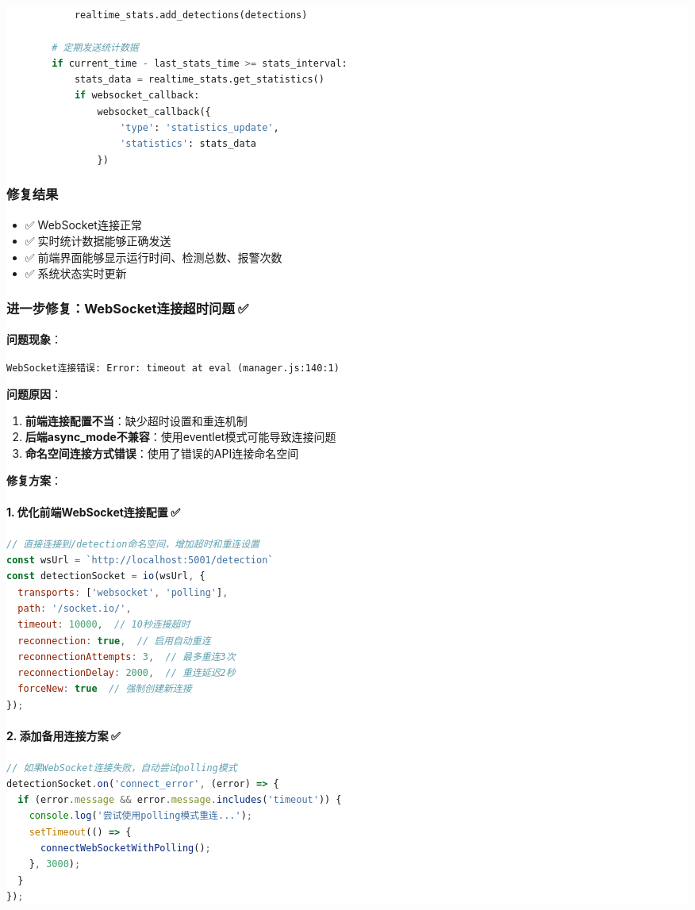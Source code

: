 ```python
            realtime_stats.add_detections(detections)

        # 定期发送统计数据
        if current_time - last_stats_time >= stats_interval:
            stats_data = realtime_stats.get_statistics()
            if websocket_callback:
                websocket_callback({
                    'type': 'statistics_update',
                    'statistics': stats_data
                })
```

### 修复结果
- ✅ WebSocket连接正常
- ✅ 实时统计数据能够正确发送
- ✅ 前端界面能够显示运行时间、检测总数、报警次数
- ✅ 系统状态实时更新

### 进一步修复：WebSocket连接超时问题 ✅

**问题现象**：
```
WebSocket连接错误: Error: timeout at eval (manager.js:140:1)
```

**问题原因**：
1. **前端连接配置不当**：缺少超时设置和重连机制
2. **后端async_mode不兼容**：使用eventlet模式可能导致连接问题
3. **命名空间连接方式错误**：使用了错误的API连接命名空间

**修复方案**：

#### 1. 优化前端WebSocket连接配置 ✅
```javascript
// 直接连接到/detection命名空间，增加超时和重连设置
const wsUrl = `http://localhost:5001/detection`
const detectionSocket = io(wsUrl, {
  transports: ['websocket', 'polling'],
  path: '/socket.io/',
  timeout: 10000,  // 10秒连接超时
  reconnection: true,  // 启用自动重连
  reconnectionAttempts: 3,  // 最多重连3次
  reconnectionDelay: 2000,  // 重连延迟2秒
  forceNew: true  // 强制创建新连接
});
```

#### 2. 添加备用连接方案 ✅
```javascript
// 如果WebSocket连接失败，自动尝试polling模式
detectionSocket.on('connect_error', (error) => {
  if (error.message && error.message.includes('timeout')) {
    console.log('尝试使用polling模式重连...');
    setTimeout(() => {
      connectWebSocketWithPolling();
    }, 3000);
  }
});
```
